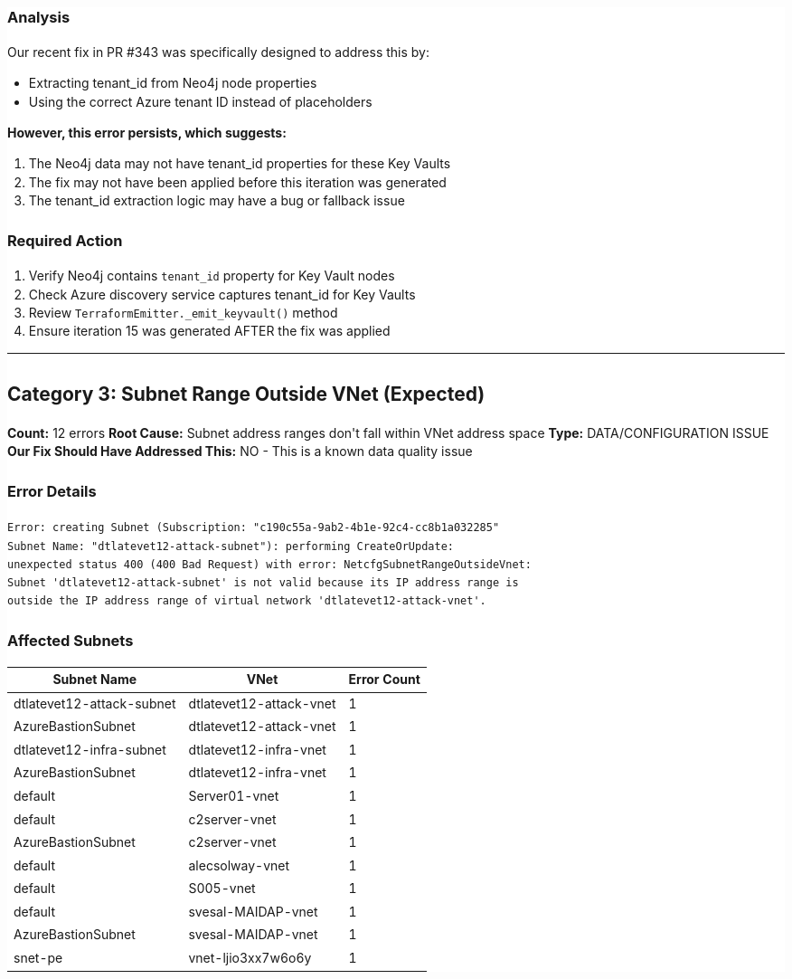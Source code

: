 ### Analysis

Our recent fix in PR #343 was specifically designed to address this by:
- Extracting tenant_id from Neo4j node properties
- Using the correct Azure tenant ID instead of placeholders

**However, this error persists, which suggests:**

1. The Neo4j data may not have tenant_id properties for these Key Vaults
2. The fix may not have been applied before this iteration was generated
3. The tenant_id extraction logic may have a bug or fallback issue

### Required Action

1. Verify Neo4j contains `tenant_id` property for Key Vault nodes
2. Check Azure discovery service captures tenant_id for Key Vaults
3. Review `TerraformEmitter._emit_keyvault()` method
4. Ensure iteration 15 was generated AFTER the fix was applied

---

## Category 3: Subnet Range Outside VNet (Expected)

**Count:** 12 errors
**Root Cause:** Subnet address ranges don't fall within VNet address space
**Type:** DATA/CONFIGURATION ISSUE
**Our Fix Should Have Addressed This:** NO - This is a known data quality issue

### Error Details

```
Error: creating Subnet (Subscription: "c190c55a-9ab2-4b1e-92c4-cc8b1a032285"
Subnet Name: "dtlatevet12-attack-subnet"): performing CreateOrUpdate:
unexpected status 400 (400 Bad Request) with error: NetcfgSubnetRangeOutsideVnet:
Subnet 'dtlatevet12-attack-subnet' is not valid because its IP address range is
outside the IP address range of virtual network 'dtlatevet12-attack-vnet'.
```

### Affected Subnets

| Subnet Name | VNet | Error Count |
|-------------|------|-------------|
| dtlatevet12-attack-subnet | dtlatevet12-attack-vnet | 1 |
| AzureBastionSubnet | dtlatevet12-attack-vnet | 1 |
| dtlatevet12-infra-subnet | dtlatevet12-infra-vnet | 1 |
| AzureBastionSubnet | dtlatevet12-infra-vnet | 1 |
| default | Server01-vnet | 1 |
| default | c2server-vnet | 1 |
| AzureBastionSubnet | c2server-vnet | 1 |
| default | alecsolway-vnet | 1 |
| default | S005-vnet | 1 |
| default | svesal-MAIDAP-vnet | 1 |
| AzureBastionSubnet | svesal-MAIDAP-vnet | 1 |
| snet-pe | vnet-ljio3xx7w6o6y | 1 |
